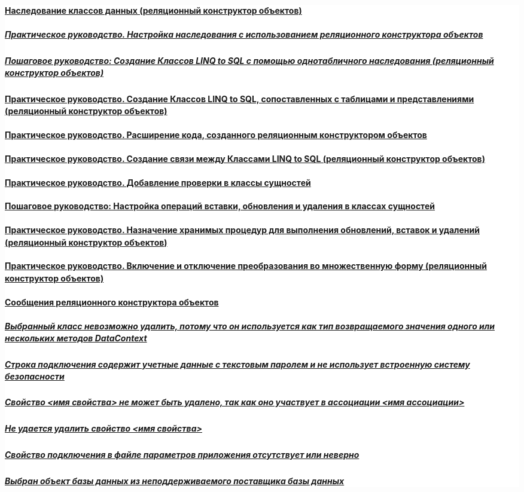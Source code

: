 #### [Наследование классов данных (реляционный конструктор объектов)](data-class-inheritance-o-r-designer.md)
##### [Практическое руководство. Настройка наследования с использованием реляционного конструктора объектов](how-to-configure-inheritance-by-using-the-o-r-designer.md)
##### [Пошаговое руководство: Создание Классов LINQ to SQL с помощью однотабличного наследования (реляционный конструктор объектов)](walkthrough-creating-linq-to-sql-classes-by-using-single-table-inheritance-o-r-designer.md)
#### [Практическое руководство. Создание Классов LINQ to SQL, сопоставленных с таблицами и представлениями (реляционный конструктор объектов)](how-to-create-linq-to-sql-classes-mapped-to-tables-and-views-o-r-designer.md)
#### [Практическое руководство. Расширение кода, созданного реляционным конструктором объектов](how-to-extend-code-generated-by-the-o-r-designer.md)
#### [Практическое руководство. Создание связи между Классами LINQ to SQL (реляционный конструктор объектов)](how-to-create-an-association-relationship-between-linq-to-sql-classes-o-r-designer.md)
#### [Практическое руководство. Добавление проверки в классы сущностей](how-to-add-validation-to-entity-classes.md)
#### [Пошаговое руководство: Настройка операций вставки, обновления и удаления в классах сущностей](walkthrough-customizing-the-insert-update-and-delete-behavior-of-entity-classes.md)
#### [Практическое руководство. Назначение хранимых процедур для выполнения обновлений, вставок и удалений (реляционный конструктор объектов)](how-to-assign-stored-procedures-to-perform-updates-inserts-and-deletes-o-r-designer.md)
#### [Практическое руководство. Включение и отключение преобразования во множественную форму (реляционный конструктор объектов)](how-to-turn-pluralization-on-and-off-o-r-designer.md)
#### [Сообщения реляционного конструктора объектов](o-r-designer-messages.md)
##### [Выбранный класс невозможно удалить, потому что он используется как тип возвращаемого значения одного или нескольких методов DataContext](the-selected-class-cannot-be-deleted-because-it-is-used-as-a-return-type-for-one-or-more-datacontext-methods.md)
##### [Строка подключения содержит учетные данные с текстовым паролем и не использует встроенную систему безопасности](the-connection-string-contains-credentials-with-a-clear-text-password-and-is-not-using-integrated-security.md)
##### [Свойство <имя свойства\> не может быть удалено, так как оно участвует в ассоциации <имя ассоциации\>](the-property-property-name-cannot-be-deleted-because-it-is-participating-in-the-association-association-name.md)
##### [Не удается удалить свойство <имя свойства\>](the-property-property-name-cannot-be-deleted.md)
##### [Свойство подключения в файле параметров приложения отсутствует или неверно](the-connection-property-in-the-application-settings-file-is-missing-or-incorrect.md)
##### [Выбран объект базы данных из неподдерживаемого поставщика базы данных](you-have-selected-a-database-object-from-an-unsupported-database-provider.md)